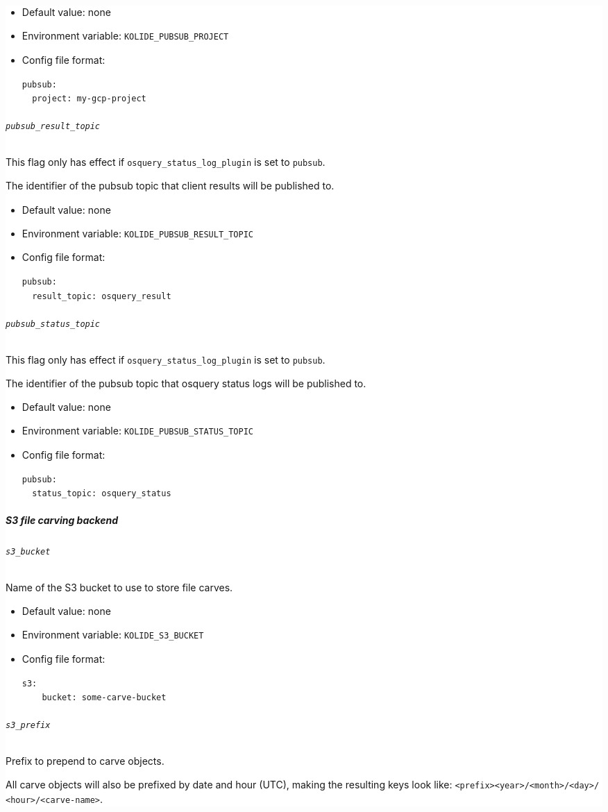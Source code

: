 - Default value: none
- Environment variable: `KOLIDE_PUBSUB_PROJECT`
- Config file format:

  ```
  pubsub:
    project: my-gcp-project
  ```

###### `pubsub_result_topic`

This flag only has effect if `osquery_status_log_plugin` is set to `pubsub`.

The identifier of the pubsub topic that client results will be published to.

- Default value: none
- Environment variable: `KOLIDE_PUBSUB_RESULT_TOPIC`
- Config file format:

  ```
  pubsub:
    result_topic: osquery_result
  ```

###### `pubsub_status_topic`

This flag only has effect if `osquery_status_log_plugin` is set to `pubsub`.

The identifier of the pubsub topic that osquery status logs will be published to.

- Default value: none
- Environment variable: `KOLIDE_PUBSUB_STATUS_TOPIC`
- Config file format:

  ```
  pubsub:
    status_topic: osquery_status
  ```


##### S3 file carving backend

###### `s3_bucket`

Name of the S3 bucket to use to store file carves.

- Default value: none
- Environment variable: `KOLIDE_S3_BUCKET`
- Config file format:

	```
	s3:
		bucket: some-carve-bucket
	```

###### `s3_prefix`

Prefix to prepend to carve objects.

All carve objects will also be prefixed by date and hour (UTC), making the resulting keys look like: `<prefix><year>/<month>/<day>/<hour>/<carve-name>`.
